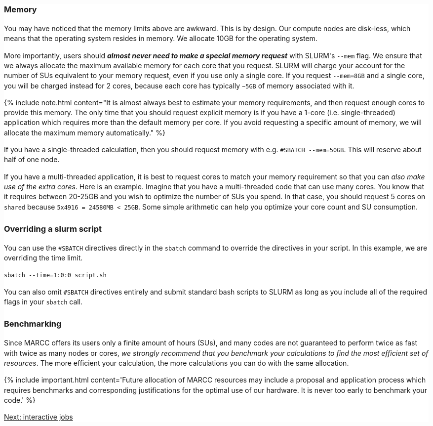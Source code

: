 ### Memory

You may have noticed that the memory limits above are awkward. This is by design. Our compute nodes are disk-less, which means that the operating system resides in memory. We allocate 10GB for the operating system.

More importantly, users should ***almost never need to make a special memory request*** with SLURM's `--mem` flag. We ensure that we always allocate the maximum available memory for each core that you request. SLURM will charge your account for the number of SUs equivalent to your memory request, even if you use only a single core. If you request `--mem=8GB` and a single core, you will be charged instead for 2 cores, because each core has typically `~5GB` of memory associated with it.

{% include note.html content="It is almost always best to estimate your memory requirements, and then request enough cores to provide this memory. The only time that you should request explicit memory is if you have a 1-core (i.e. single-threaded) application which requires more than the default memory per core. If you avoid requesting a specific amount of memory, we will allocate the maximum memory automatically." %} 

If you have a single-threaded calculation, then you should request memory with e.g. `#SBATCH --mem=50GB`. This will reserve about half of one node. 

If you have a multi-threaded application, it is best to request cores to match your memory requirement so that you can *also make use of the extra cores*. Here is an example. Imagine that you have a multi-threaded code that can use many cores. You know that it requires between 20-25GB and you wish to optimize the number of SUs you spend. In that case, you should request 5 cores on `shared` because `5x4916 = 24580MB < 25GB`. Some simple arithmetic can help you optimize your core count and SU consumption.

### Overriding a slurm script

You can use the `#SBATCH` directives directly in the `sbatch` command to override the directives in your script. In this example, we are overriding the time limit.

~~~
sbatch --time=1:0:0 script.sh
~~~

You can also omit `#SBATCH` directives entirely and submit standard bash scripts to SLURM as long as you include all of the required flags in your `sbatch` call.

### Benchmarking

Since MARCC offers its users only a finite amount of hours (SUs), and many codes are not guaranteed to perform twice as fast with twice as many nodes or cores, *we strongly recommend that you benchmark your calculations to find the most efficient set of resources*. The more efficient your calculation, the more calculations you can do with the same allocation.

{% include important.html content='Future allocation of MARCC resources may include a proposal and application process which requires benchmarks and corresponding justifications for the optimal use of our hardware. It is never too early to benchmark your code.' %}

<a class="btn btn-primary" href="shortcourse_interact.html">Next: interactive jobs</a>
